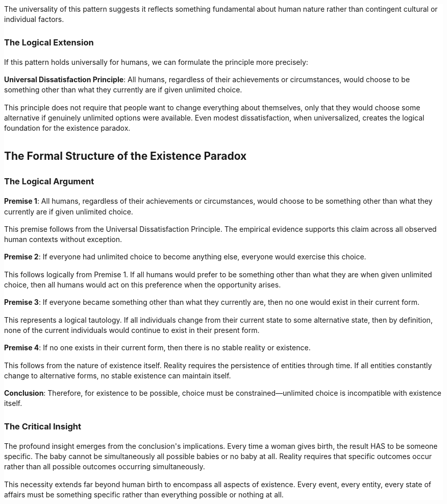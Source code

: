 The universality of this pattern suggests it reflects something fundamental about human nature rather than contingent cultural or individual factors.

### The Logical Extension

If this pattern holds universally for humans, we can formulate the principle more precisely:

**Universal Dissatisfaction Principle**: All humans, regardless of their achievements or circumstances, would choose to be something other than what they currently are if given unlimited choice.

This principle does not require that people want to change everything about themselves, only that they would choose some alternative if genuinely unlimited options were available. Even modest dissatisfaction, when universalized, creates the logical foundation for the existence paradox.

## The Formal Structure of the Existence Paradox

### The Logical Argument

**Premise 1**: All humans, regardless of their achievements or circumstances, would choose to be something other than what they currently are if given unlimited choice.

This premise follows from the Universal Dissatisfaction Principle. The empirical evidence supports this claim across all observed human contexts without exception.

**Premise 2**: If everyone had unlimited choice to become anything else, everyone would exercise this choice.

This follows logically from Premise 1. If all humans would prefer to be something other than what they are when given unlimited choice, then all humans would act on this preference when the opportunity arises.

**Premise 3**: If everyone became something other than what they currently are, then no one would exist in their current form.

This represents a logical tautology. If all individuals change from their current state to some alternative state, then by definition, none of the current individuals would continue to exist in their present form.

**Premise 4**: If no one exists in their current form, then there is no stable reality or existence.

This follows from the nature of existence itself. Reality requires the persistence of entities through time. If all entities constantly change to alternative forms, no stable existence can maintain itself.

**Conclusion**: Therefore, for existence to be possible, choice must be constrained—unlimited choice is incompatible with existence itself.

### The Critical Insight

The profound insight emerges from the conclusion's implications. Every time a woman gives birth, the result HAS to be someone specific. The baby cannot be simultaneously all possible babies or no baby at all. Reality requires that specific outcomes occur rather than all possible outcomes occurring simultaneously.

This necessity extends far beyond human birth to encompass all aspects of existence. Every event, every entity, every state of affairs must be something specific rather than everything possible or nothing at all.
